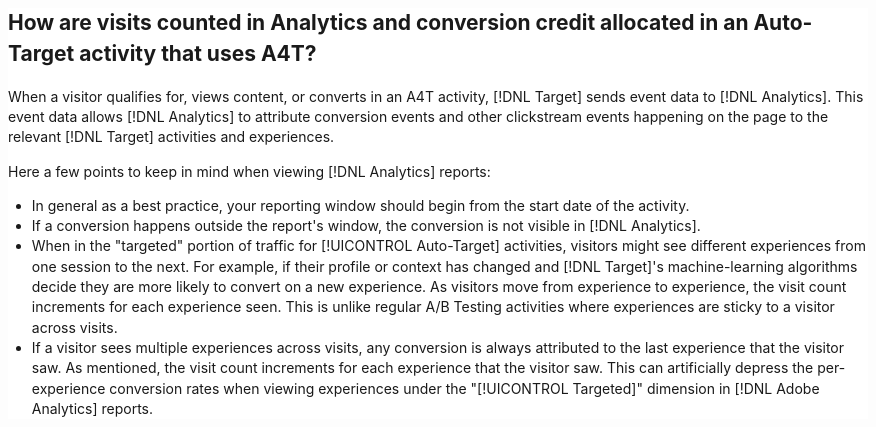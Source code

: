 ## How are visits counted in Analytics and conversion credit allocated in an Auto-Target activity that uses A4T?

When a visitor qualifies for, views content, or converts in an A4T activity, [!DNL Target] sends event data to [!DNL Analytics]. This event data allows [!DNL Analytics] to attribute conversion events and other clickstream events happening on the page to the relevant [!DNL Target] activities and experiences.

Here a few points to keep in mind when viewing [!DNL Analytics] reports:

* In general as a best practice, your reporting window should begin from the start date of the activity.
* If a conversion happens outside the report's window, the conversion is not visible in [!DNL Analytics].
* When in the "targeted" portion of traffic for [!UICONTROL Auto-Target] activities, visitors might see different experiences from one session to the next. For example, if their profile or context has changed and [!DNL Target]'s machine-learning algorithms decide they are more likely to convert on a new experience. As visitors move from experience to experience, the visit count increments for each experience seen. This is unlike regular A/B Testing activities where experiences are sticky to a visitor across visits.
* If a visitor sees multiple experiences across visits, any conversion is always attributed to the last experience that the visitor saw. As mentioned, the visit count increments for each experience that the visitor saw. This can artificially depress the per-experience conversion rates when viewing experiences under the "[!UICONTROL Targeted]" dimension in [!DNL Adobe Analytics] reports.
